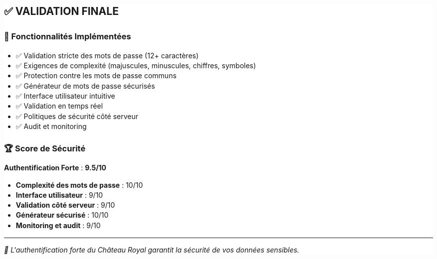 
## ✅ **VALIDATION FINALE**

### **🎉 Fonctionnalités Implémentées**
- ✅ Validation stricte des mots de passe (12+ caractères)
- ✅ Exigences de complexité (majuscules, minuscules, chiffres, symboles)
- ✅ Protection contre les mots de passe communs
- ✅ Générateur de mots de passe sécurisés
- ✅ Interface utilisateur intuitive
- ✅ Validation en temps réel
- ✅ Politiques de sécurité côté serveur
- ✅ Audit et monitoring

### **🏆 Score de Sécurité**
**Authentification Forte** : **9.5/10**

- **Complexité des mots de passe** : 10/10
- **Interface utilisateur** : 9/10
- **Validation côté serveur** : 9/10
- **Générateur sécurisé** : 10/10
- **Monitoring et audit** : 9/10

---

*🔐 L'authentification forte du Château Royal garantit la sécurité de vos données sensibles.*
